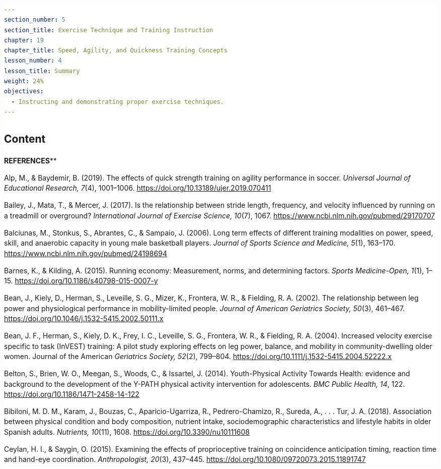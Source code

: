 ```yaml
---
section_number: 5
section_title: Exercise Technique and Training Instruction
chapter: 19
chapter_title: Speed, Agility, and Quickness Training Concepts
lesson_number: 4
lesson_title: Summary
weight: 24%
objectives:
  - Instructing and demonstrating proper exercise techniques.
---
```


## Content
**REFERENCES****

Alp, M., & Baydemir, B. (2019). The effects of quick strength training on agility performance in soccer. *Universal Journal of Educational Research, 7*(4), 1001–1006. https://doi.org/10.13189/ujer.2019.070411

Bailey, J., Mata, T., & Mercer, J. (2017). Is the relationship between stride length, frequency, and velocity influenced by running on a treadmill or overground? *International Journal of Exercise Science, 10*(7), 1067. https://www.ncbi.nlm.nih.gov/pubmed/29170707

Balciunas, M., Stonkus, S., Abrantes, C., & Sampaio, J. (2006). Long term effects of different training modalities on power, speed, skill, and anaerobic capacity in young male basketball players. *Journal of Sports Science and Medicine, 5*(1), 163–170. https://www.ncbi.nlm.nih.gov/pubmed/24198694

Barnes, K., & Kilding, A. (2015). Running economy: Measurement, norms, and determining factors. *Sports Medicine-Open, 1*(1), 1–15. https://doi.org/10.1186/s40798-015-0007-y

Bean, J., Kiely, D., Herman, S., Leveille, S. G., Mizer, K., Frontera, W. R., & Fielding, R. A. (2002). The relationship between leg power and physiological performance in mobility-limited people. *Journal of American Geriatrics Society, 50*(3), 461–467. https://doi.org/10.1046/j.1532-5415.2002.50111.x

Bean, J. F., Herman, S., Kiely, D. K., Frey, I. C., Leveille, S. G., Frontera, W. R., & Fielding, R. A. (2004). Increased velocity exercise specific to task (InVEST) training: A pilot study exploring effects on leg power, balance, and mobility in community-dwelling older women. Journal of the American *Geriatrics Society, 52*(2), 799–804. https://doi.org/10.1111/j.1532-5415.2004.52222.x

Belton, S., Brien, W. O., Meegan, S., Woods, C., & Issartel, J. (2014). Youth-Physical Activity Towards Health: evidence and background to the development of the Y-PATH physical activity intervention for adolescents. *BMC Public Health, 14*, 122. https://doi.org/10.1186/1471-2458-14-122

Bibiloni, M. D. M., Karam, J., Bouzas, C., Aparicio-Ugarriza, R., Pedrero-Chamizo, R., Sureda, A., . . . Tur, J. A. (2018). Association between physical condition and body composition, nutrient intake, sociodemographic characteristics and lifestyle habits in older Spanish adults. *Nutrients, 10*(11), 1608. https://doi.org/10.3390/nu10111608

Ceylan, H. I., & Saygin, O. (2015). Examining the effects of proprioceptive training on coincidence anticipation timing, reaction time and hand-eye coordination. *Anthropologist, 20*(3), 437–445. https://doi.org/10.1080/09720073.2015.11891747
